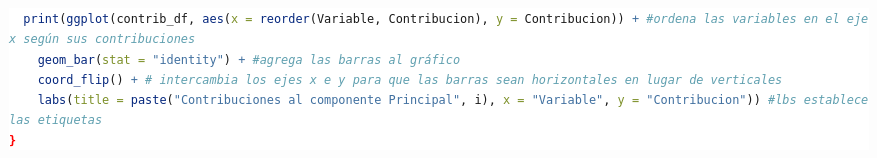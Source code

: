 ``` r
  print(ggplot(contrib_df, aes(x = reorder(Variable, Contribucion), y = Contribucion)) + #ordena las variables en el eje x según sus contribuciones
    geom_bar(stat = "identity") + #agrega las barras al gráfico
    coord_flip() + # intercambia los ejes x e y para que las barras sean horizontales en lugar de verticales
    labs(title = paste("Contribuciones al componente Principal", i), x = "Variable", y = "Contribucion")) #lbs establece las etiquetas
}
```
